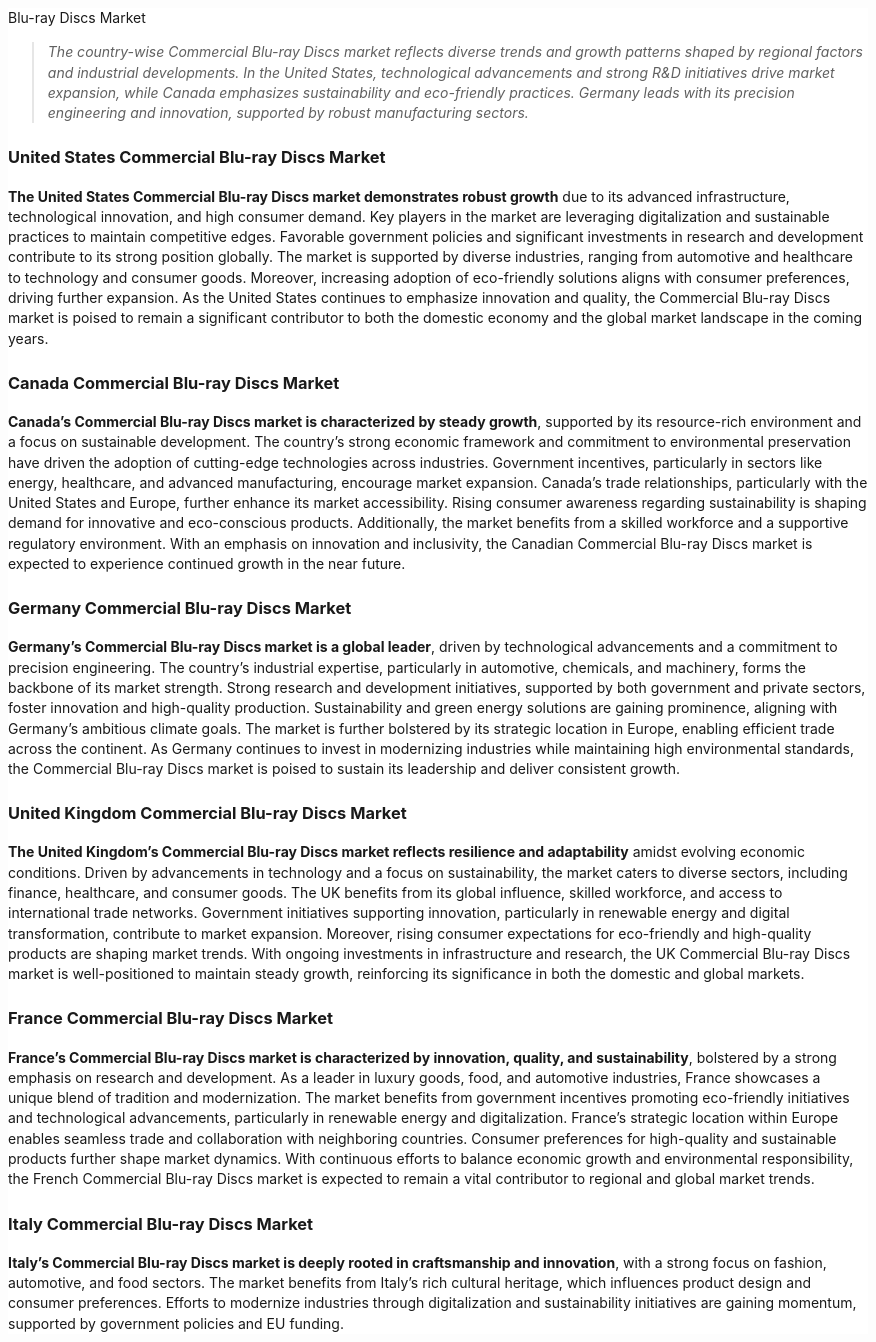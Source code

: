 Blu-ray Discs Market<br /></span></h1><blockquote><p><em><span class="">The country-wise Commercial Blu-ray Discs market reflects diverse trends and growth patterns shaped by regional factors and industrial developments. In the United States, technological advancements and strong R&amp;D initiatives drive market expansion, while Canada emphasizes sustainability and eco-friendly practices. Germany leads with its precision engineering and innovation, supported by robust manufacturing sectors.</span></em></p></blockquote><h3><strong>United States Commercial Blu-ray Discs Market</strong></h3><p><strong>The United States Commercial Blu-ray Discs market demonstrates robust growth</strong> due to its advanced infrastructure, technological innovation, and high consumer demand. Key players in the market are leveraging digitalization and sustainable practices to maintain competitive edges. Favorable government policies and significant investments in research and development contribute to its strong position globally. The market is supported by diverse industries, ranging from automotive and healthcare to technology and consumer goods. Moreover, increasing adoption of eco-friendly solutions aligns with consumer preferences, driving further expansion. As the United States continues to emphasize innovation and quality, the Commercial Blu-ray Discs market is poised to remain a significant contributor to both the domestic economy and the global market landscape in the coming years.</p><h3><strong>Canada Commercial Blu-ray Discs Market</strong></h3><p><strong>Canada&rsquo;s Commercial Blu-ray Discs market is characterized by steady growth</strong>, supported by its resource-rich environment and a focus on sustainable development. The country&rsquo;s strong economic framework and commitment to environmental preservation have driven the adoption of cutting-edge technologies across industries. Government incentives, particularly in sectors like energy, healthcare, and advanced manufacturing, encourage market expansion. Canada&rsquo;s trade relationships, particularly with the United States and Europe, further enhance its market accessibility. Rising consumer awareness regarding sustainability is shaping demand for innovative and eco-conscious products. Additionally, the market benefits from a skilled workforce and a supportive regulatory environment. With an emphasis on innovation and inclusivity, the Canadian Commercial Blu-ray Discs market is expected to experience continued growth in the near future.</p><h3><strong>Germany Commercial Blu-ray Discs Market</strong></h3><p><strong>Germany&rsquo;s Commercial Blu-ray Discs market is a global leader</strong>, driven by technological advancements and a commitment to precision engineering. The country&rsquo;s industrial expertise, particularly in automotive, chemicals, and machinery, forms the backbone of its market strength. Strong research and development initiatives, supported by both government and private sectors, foster innovation and high-quality production. Sustainability and green energy solutions are gaining prominence, aligning with Germany&rsquo;s ambitious climate goals. The market is further bolstered by its strategic location in Europe, enabling efficient trade across the continent. As Germany continues to invest in modernizing industries while maintaining high environmental standards, the Commercial Blu-ray Discs market is poised to sustain its leadership and deliver consistent growth.</p><h3><strong>United Kingdom Commercial Blu-ray Discs Market</strong></h3><p><strong>The United Kingdom&rsquo;s Commercial Blu-ray Discs market reflects resilience and adaptability</strong> amidst evolving economic conditions. Driven by advancements in technology and a focus on sustainability, the market caters to diverse sectors, including finance, healthcare, and consumer goods. The UK benefits from its global influence, skilled workforce, and access to international trade networks. Government initiatives supporting innovation, particularly in renewable energy and digital transformation, contribute to market expansion. Moreover, rising consumer expectations for eco-friendly and high-quality products are shaping market trends. With ongoing investments in infrastructure and research, the UK Commercial Blu-ray Discs market is well-positioned to maintain steady growth, reinforcing its significance in both the domestic and global markets.</p><h3><strong>France Commercial Blu-ray Discs Market</strong></h3><p><strong>France&rsquo;s Commercial Blu-ray Discs market is characterized by innovation, quality, and sustainability</strong>, bolstered by a strong emphasis on research and development. As a leader in luxury goods, food, and automotive industries, France showcases a unique blend of tradition and modernization. The market benefits from government incentives promoting eco-friendly initiatives and technological advancements, particularly in renewable energy and digitalization. France&rsquo;s strategic location within Europe enables seamless trade and collaboration with neighboring countries. Consumer preferences for high-quality and sustainable products further shape market dynamics. With continuous efforts to balance economic growth and environmental responsibility, the French Commercial Blu-ray Discs market is expected to remain a vital contributor to regional and global market trends.</p><h3><strong>Italy Commercial Blu-ray Discs Market</strong></h3><p><strong>Italy&rsquo;s Commercial Blu-ray Discs market is deeply rooted in craftsmanship and innovation</strong>, with a strong focus on fashion, automotive, and food sectors. The market benefits from Italy&rsquo;s rich cultural heritage, which influences product design and consumer preferences. Efforts to modernize industries through digitalization and sustainability initiatives are gaining momentum, supported by government policies and EU funding.
